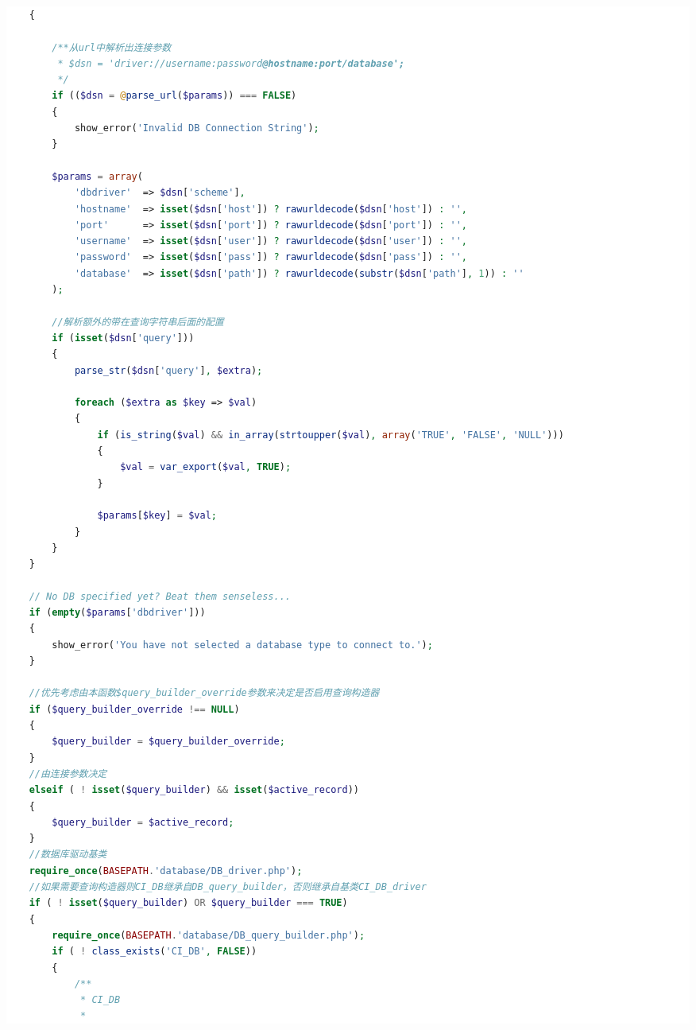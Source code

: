 ```php
	{

		/**从url中解析出连接参数
		 * $dsn = 'driver://username:password@hostname:port/database';
		 */
		if (($dsn = @parse_url($params)) === FALSE)
		{
			show_error('Invalid DB Connection String');
		}

		$params = array(
			'dbdriver'	=> $dsn['scheme'],
			'hostname'	=> isset($dsn['host']) ? rawurldecode($dsn['host']) : '',
			'port'		=> isset($dsn['port']) ? rawurldecode($dsn['port']) : '',
			'username'	=> isset($dsn['user']) ? rawurldecode($dsn['user']) : '',
			'password'	=> isset($dsn['pass']) ? rawurldecode($dsn['pass']) : '',
			'database'	=> isset($dsn['path']) ? rawurldecode(substr($dsn['path'], 1)) : ''
		);

		//解析额外的带在查询字符串后面的配置
		if (isset($dsn['query']))
		{
			parse_str($dsn['query'], $extra);

			foreach ($extra as $key => $val)
			{
				if (is_string($val) && in_array(strtoupper($val), array('TRUE', 'FALSE', 'NULL')))
				{
					$val = var_export($val, TRUE);
				}

				$params[$key] = $val;
			}
		}
	}

	// No DB specified yet? Beat them senseless...
	if (empty($params['dbdriver']))
	{
		show_error('You have not selected a database type to connect to.');
	}

	//优先考虑由本函数$query_builder_override参数来决定是否启用查询构造器
	if ($query_builder_override !== NULL)
	{
		$query_builder = $query_builder_override;
	}
    //由连接参数决定
	elseif ( ! isset($query_builder) && isset($active_record))
	{
		$query_builder = $active_record;
	}
    //数据库驱动基类
	require_once(BASEPATH.'database/DB_driver.php');
    //如果需要查询构造器则CI_DB继承自DB_query_builder，否则继承自基类CI_DB_driver 
	if ( ! isset($query_builder) OR $query_builder === TRUE)
	{
		require_once(BASEPATH.'database/DB_query_builder.php');
		if ( ! class_exists('CI_DB', FALSE))
		{
			/**
			 * CI_DB
			 *
```